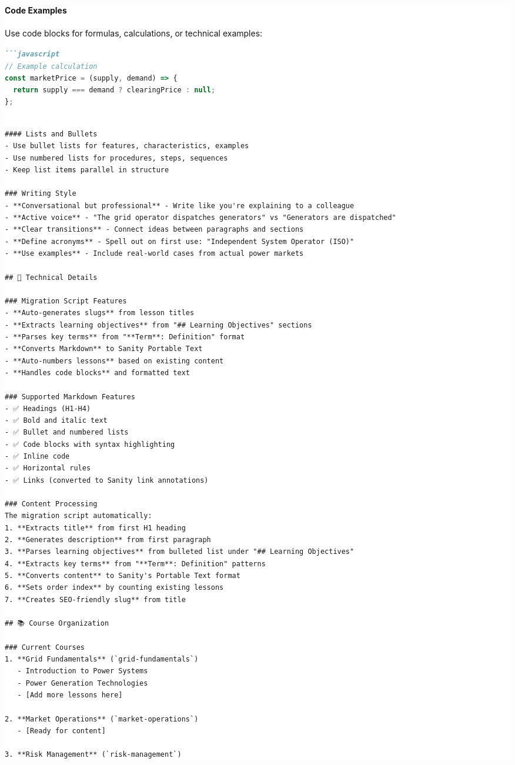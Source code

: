#### Code Examples
Use code blocks for formulas, calculations, or technical examples:
```markdown
```javascript
// Example calculation
const marketPrice = (supply, demand) => {
  return supply === demand ? clearingPrice : null;
};
```
```

#### Lists and Bullets
- Use bullet lists for features, characteristics, examples
- Use numbered lists for procedures, steps, sequences
- Keep list items parallel in structure

### Writing Style
- **Conversational but professional** - Write like you're explaining to a colleague
- **Active voice** - "The grid operator dispatches generators" vs "Generators are dispatched"
- **Clear transitions** - Connect ideas between paragraphs and sections
- **Define acronyms** - Spell out on first use: "Independent System Operator (ISO)"
- **Use examples** - Include real-world cases from actual power markets

## 🔧 Technical Details

### Migration Script Features
- **Auto-generates slugs** from lesson titles
- **Extracts learning objectives** from "## Learning Objectives" sections
- **Parses key terms** from "**Term**: Definition" format
- **Converts Markdown** to Sanity Portable Text
- **Auto-numbers lessons** based on existing content
- **Handles code blocks** and formatted text

### Supported Markdown Features
- ✅ Headings (H1-H4)
- ✅ Bold and italic text
- ✅ Bullet and numbered lists
- ✅ Code blocks with syntax highlighting
- ✅ Inline code
- ✅ Horizontal rules
- ✅ Links (converted to Sanity link annotations)

### Content Processing
The migration script automatically:
1. **Extracts title** from first H1 heading
2. **Generates description** from first paragraph
3. **Parses learning objectives** from bulleted list under "## Learning Objectives"
4. **Extracts key terms** from "**Term**: Definition" patterns
5. **Converts content** to Sanity's Portable Text format
6. **Sets order index** by counting existing lessons
7. **Creates SEO-friendly slug** from title

## 📚 Course Organization

### Current Courses
1. **Grid Fundamentals** (`grid-fundamentals`)
   - Introduction to Power Systems
   - Power Generation Technologies
   - [Add more lessons here]

2. **Market Operations** (`market-operations`)
   - [Ready for content]

3. **Risk Management** (`risk-management`)
```